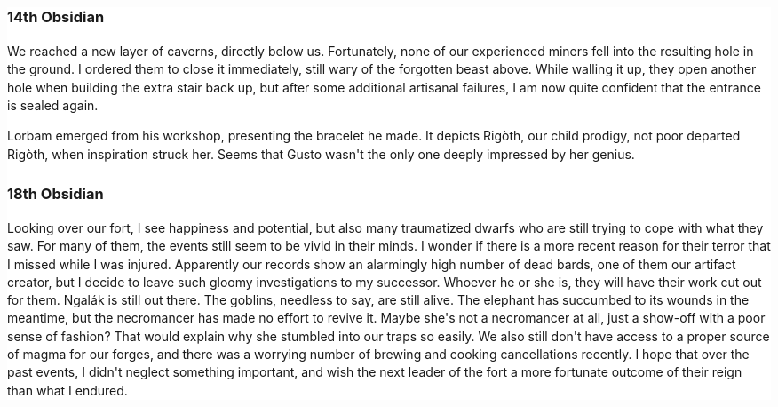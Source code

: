 ### 14th Obsidian

We reached a new layer of caverns, directly below us. Fortunately, none of our experienced miners fell into the resulting hole in the ground. I ordered them to close it immediately, still wary of the forgotten beast above. While walling it up, they open another hole when building the extra stair back up, but after some additional artisanal failures, I am now quite confident that the entrance is sealed again.

Lorbam emerged from his workshop, presenting the bracelet he made. It depicts Rigòth, our child prodigy, not poor departed Rigòth, when inspiration struck her. Seems that Gusto wasn't the only one deeply impressed by her genius.

### 18th Obsidian

Looking over our fort, I see happiness and potential, but also many traumatized dwarfs who are still trying to cope with what they saw. For many of them, the events still seem to be vivid in their minds. I wonder if there is a more recent reason for their terror that I missed while I was injured. Apparently our records show an alarmingly high number of dead bards, one of them our artifact creator, but I decide to leave such gloomy investigations to my successor. Whoever he or she is, they will have their work cut out for them. Ngalák is still out there. The goblins, needless to say, are still alive. The elephant has succumbed to its wounds in the meantime, but the necromancer has made no effort to revive it. Maybe she's not a necromancer at all, just a show-off with a poor sense of fashion? That would explain why she stumbled into our traps so easily. We also still don't have access to a proper source of magma for our forges, and there was a worrying number of brewing and cooking cancellations recently. I hope that over the past events, I didn't neglect something important, and wish the next leader of the fort a more fortunate outcome of their reign than what I endured.
